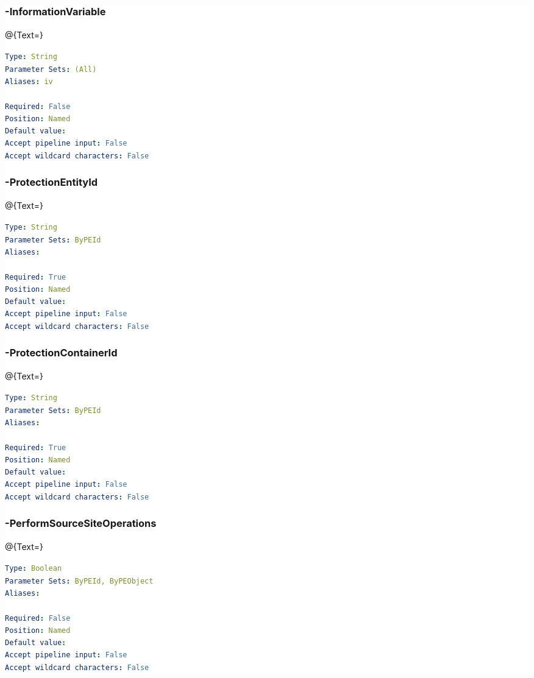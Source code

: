 ### -InformationVariable
@{Text=}

```yaml
Type: String
Parameter Sets: (All)
Aliases: iv

Required: False
Position: Named
Default value: 
Accept pipeline input: False
Accept wildcard characters: False
```

### -ProtectionEntityId
@{Text=}

```yaml
Type: String
Parameter Sets: ByPEId
Aliases: 

Required: True
Position: Named
Default value: 
Accept pipeline input: False
Accept wildcard characters: False
```

### -ProtectionContainerId
@{Text=}

```yaml
Type: String
Parameter Sets: ByPEId
Aliases: 

Required: True
Position: Named
Default value: 
Accept pipeline input: False
Accept wildcard characters: False
```

### -PerformSourceSiteOperations
@{Text=}

```yaml
Type: Boolean
Parameter Sets: ByPEId, ByPEObject
Aliases: 

Required: False
Position: Named
Default value: 
Accept pipeline input: False
Accept wildcard characters: False
```
